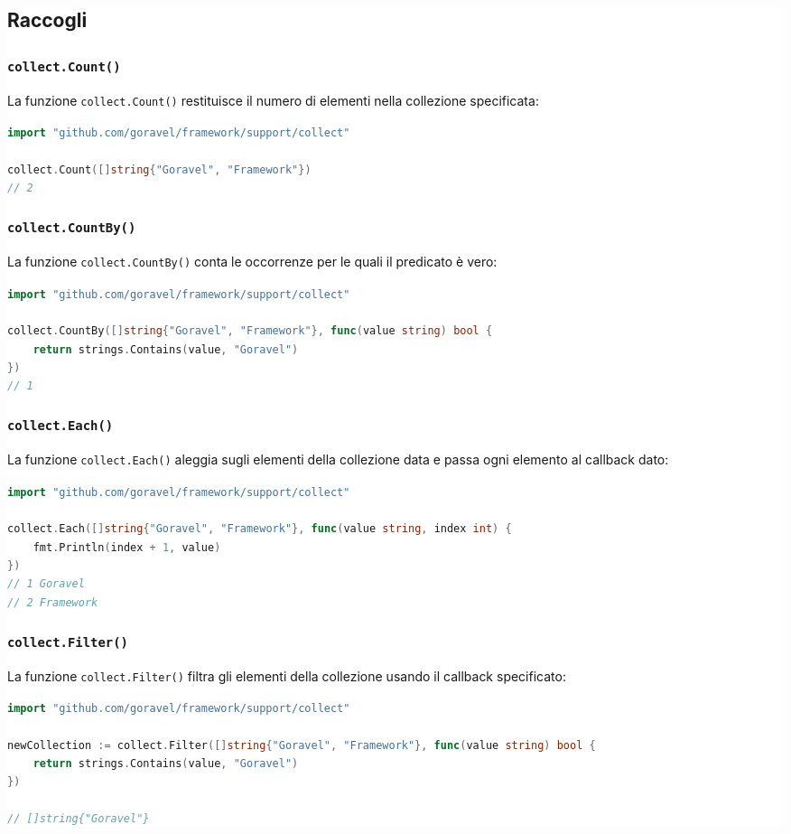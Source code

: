 ## Raccogli

### `collect.Count()`

La funzione `collect.Count()` restituisce il numero di elementi nella collezione specificata:

```go
import "github.com/goravel/framework/support/collect"

collect.Count([]string{"Goravel", "Framework"})
// 2
```

### `collect.CountBy()`

La funzione `collect.CountBy()` conta le occorrenze per le quali il predicato è vero:

```go
import "github.com/goravel/framework/support/collect"

collect.CountBy([]string{"Goravel", "Framework"}, func(value string) bool {
    return strings.Contains(value, "Goravel")
})
// 1
```

### `collect.Each()`

La funzione `collect.Each()` aleggia sugli elementi della collezione data e passa ogni elemento al callback
dato:

```go
import "github.com/goravel/framework/support/collect"

collect.Each([]string{"Goravel", "Framework"}, func(value string, index int) {
    fmt.Println(index + 1, value)
})
// 1 Goravel
// 2 Framework
```

### `collect.Filter()`

La funzione `collect.Filter()` filtra gli elementi della collezione usando il callback specificato:

```go
import "github.com/goravel/framework/support/collect"

newCollection := collect.Filter([]string{"Goravel", "Framework"}, func(value string) bool {
    return strings.Contains(value, "Goravel")
})

// []string{"Goravel"}
```
